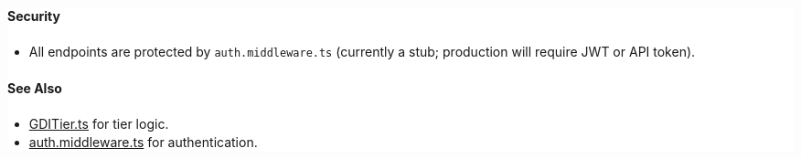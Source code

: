 #### Security
- All endpoints are protected by `auth.middleware.ts` (currently a stub; production will require JWT or API token).

#### See Also
- [GDITier.ts](../src/gdi-service/GDITier.ts) for tier logic.
- [auth.middleware.ts](../src/api/auth.middleware.ts) for authentication. 